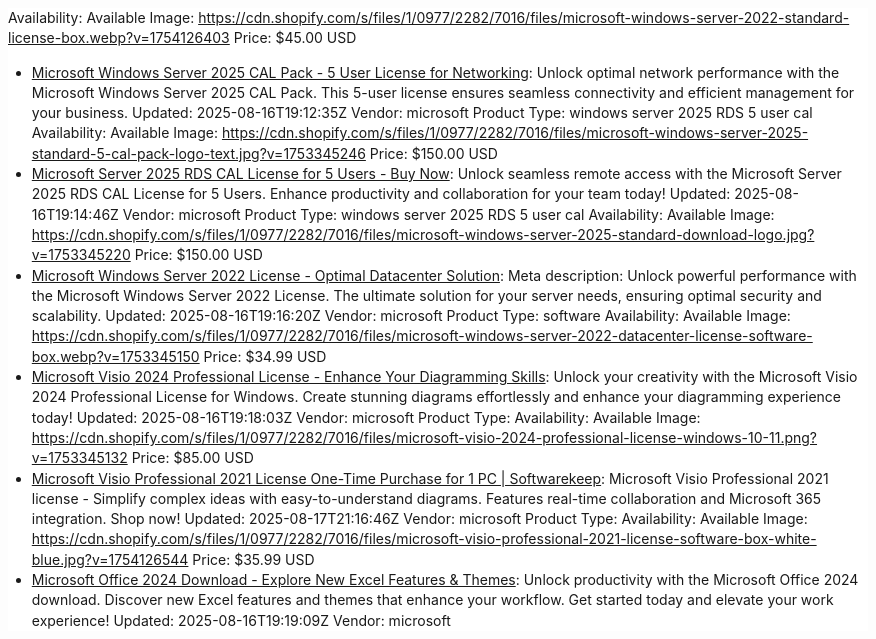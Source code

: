   Availability: Available
  Image: https://cdn.shopify.com/s/files/1/0977/2282/7016/files/microsoft-windows-server-2022-standard-license-box.webp?v=1754126403
  Price: $45.00 USD
- [Microsoft Windows Server 2025 CAL Pack - 5 User License for Networking](https://www.softwarekeep.us/products/windows-server-2025-standard-5-cal-pack): Unlock optimal network performance with the Microsoft Windows Server 2025 CAL Pack. This 5-user license ensures seamless connectivity and efficient management for your business.
  Updated: 2025-08-16T19:12:35Z
  Vendor: microsoft
  Product Type: windows server 2025 RDS 5 user cal
  Availability: Available
  Image: https://cdn.shopify.com/s/files/1/0977/2282/7016/files/microsoft-windows-server-2025-standard-5-cal-pack-logo-text.jpg?v=1753345246
  Price: $150.00 USD
- [Microsoft Server 2025 RDS CAL License for 5 Users - Buy Now](https://www.softwarekeep.us/products/microsoft-server-2025-license-rds-cals): Unlock seamless remote access with the Microsoft Server 2025 RDS CAL License for 5 Users. Enhance productivity and collaboration for your team today!
  Updated: 2025-08-16T19:14:46Z
  Vendor: microsoft
  Product Type: windows server 2025 RDS 5 user cal
  Availability: Available
  Image: https://cdn.shopify.com/s/files/1/0977/2282/7016/files/microsoft-windows-server-2025-standard-download-logo.jpg?v=1753345220
  Price: $150.00 USD
- [Microsoft Windows Server 2022 License - Optimal Datacenter Solution](https://www.softwarekeep.us/products/microsoft-windows-server-2022-datacenter-license): Meta description: Unlock powerful performance with the Microsoft Windows Server 2022 License. The ultimate solution for your server needs, ensuring optimal security and scalability.
  Updated: 2025-08-16T19:16:20Z
  Vendor: microsoft
  Product Type: software
  Availability: Available
  Image: https://cdn.shopify.com/s/files/1/0977/2282/7016/files/microsoft-windows-server-2022-datacenter-license-software-box.webp?v=1753345150
  Price: $34.99 USD
- [Microsoft Visio 2024 Professional License - Enhance Your Diagramming Skills](https://www.softwarekeep.us/products/microsoft-visio-2024-professional-key-license): Unlock your creativity with the Microsoft Visio 2024 Professional License for Windows. Create stunning diagrams effortlessly and enhance your diagramming experience today!
  Updated: 2025-08-16T19:18:03Z
  Vendor: microsoft
  Product Type: 
  Availability: Available
  Image: https://cdn.shopify.com/s/files/1/0977/2282/7016/files/microsoft-visio-2024-professional-license-windows-10-11.png?v=1753345132
  Price: $85.00 USD
- [Microsoft Visio Professional 2021 License One-Time Purchase for 1 PC | Softwarekeep](https://www.softwarekeep.us/products/microsoft-visio-professional-2021-license): Microsoft Visio Professional 2021 license - Simplify complex ideas with easy-to-understand diagrams. Features real-time collaboration and Microsoft 365 integration. Shop now!
  Updated: 2025-08-17T21:16:46Z
  Vendor: microsoft
  Product Type: 
  Availability: Available
  Image: https://cdn.shopify.com/s/files/1/0977/2282/7016/files/microsoft-visio-professional-2021-license-software-box-white-blue.jpg?v=1754126544
  Price: $35.99 USD
- [Microsoft Office 2024 Download - Explore New Excel Features & Themes](https://www.softwarekeep.us/products/download-microsoft-office-2024-home): Unlock productivity with the Microsoft Office 2024 download. Discover new Excel features and themes that enhance your workflow. Get started today and elevate your work experience!
  Updated: 2025-08-16T19:19:09Z
  Vendor: microsoft